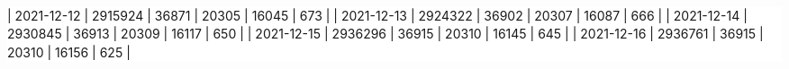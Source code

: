 | 2021-12-12 | 2915924 | 36871 | 20305 | 16045 | 673 |
| 2021-12-13 | 2924322 | 36902 | 20307 | 16087 | 666 |
| 2021-12-14 | 2930845 | 36913 | 20309 | 16117 | 650 |
| 2021-12-15 | 2936296 | 36915 | 20310 | 16145 | 645 |
| 2021-12-16 | 2936761 | 36915 | 20310 | 16156 | 625 |
